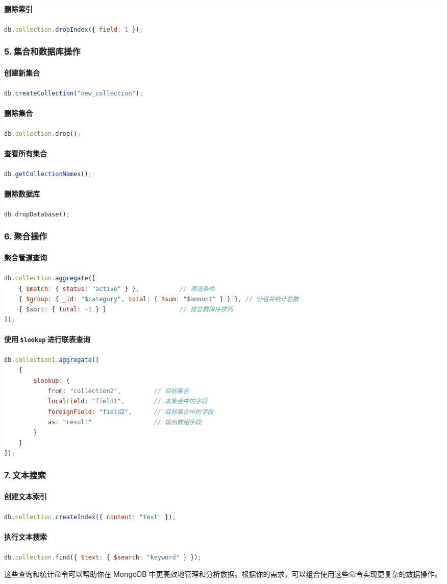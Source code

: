 #### 删除索引
```javascript
db.collection.dropIndex({ field: 1 });
```

### 5. **集合和数据库操作**

#### 创建新集合
```javascript
db.createCollection("new_collection");
```

#### 删除集合
```javascript
db.collection.drop();
```

#### 查看所有集合
```javascript
db.getCollectionNames();
```

#### 删除数据库
```javascript
db.dropDatabase();
```

### 6. **聚合操作**

#### 聚合管道查询
```javascript
db.collection.aggregate([
    { $match: { status: "active" } },           // 筛选条件
    { $group: { _id: "$category", total: { $sum: "$amount" } } }, // 分组并统计总数
    { $sort: { total: -1 } }                    // 按总数降序排列
]);
```

#### 使用 `$lookup` 进行联表查询
```javascript
db.collection1.aggregate([
    {
        $lookup: {
            from: "collection2",         // 目标集合
            localField: "field1",        // 本集合中的字段
            foreignField: "field2",      // 目标集合中的字段
            as: "result"                 // 输出数组字段
        }
    }
]);
```

### 7. **文本搜索**

#### 创建文本索引
```javascript
db.collection.createIndex({ content: "text" });
```

#### 执行文本搜索
```javascript
db.collection.find({ $text: { $search: "keyword" } });
```

这些查询和统计命令可以帮助你在 MongoDB 中更高效地管理和分析数据。根据你的需求，可以组合使用这些命令实现更复杂的数据操作。
